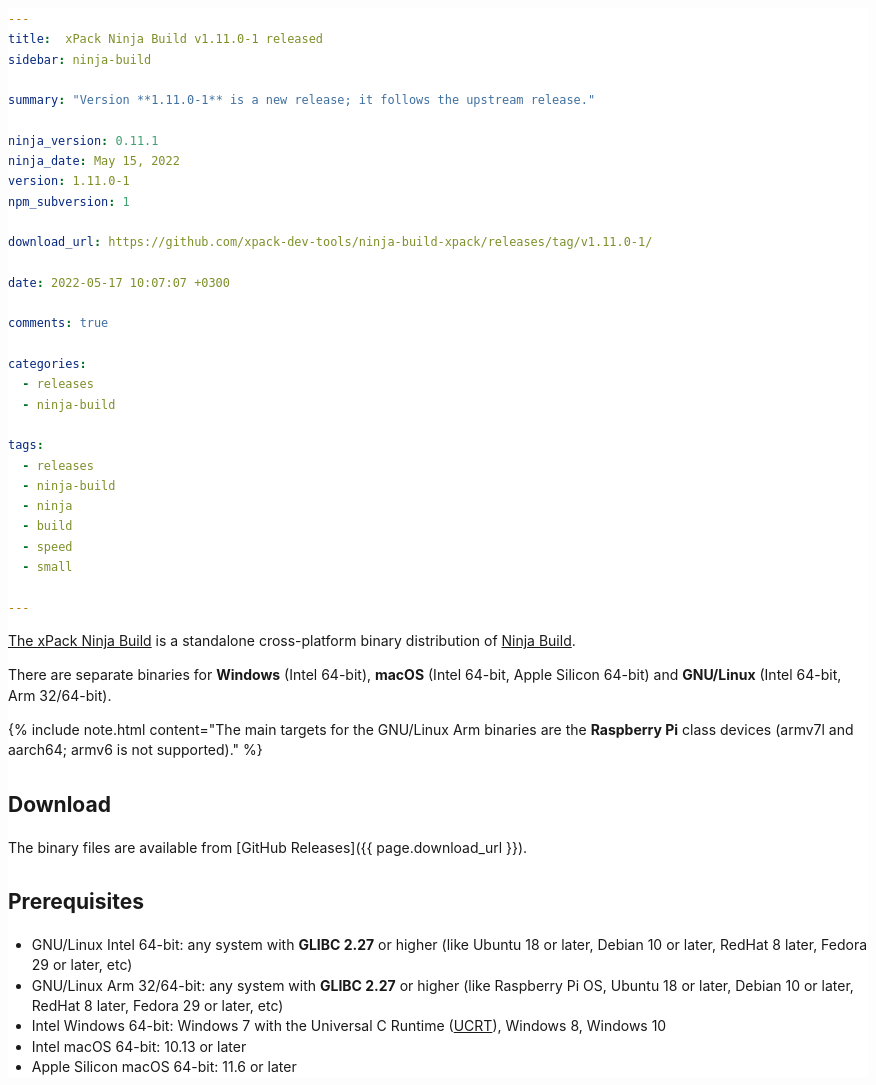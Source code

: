 ```yaml
---
title:  xPack Ninja Build v1.11.0-1 released
sidebar: ninja-build

summary: "Version **1.11.0-1** is a new release; it follows the upstream release."

ninja_version: 0.11.1
ninja_date: May 15, 2022
version: 1.11.0-1
npm_subversion: 1

download_url: https://github.com/xpack-dev-tools/ninja-build-xpack/releases/tag/v1.11.0-1/

date: 2022-05-17 10:07:07 +0300

comments: true

categories:
  - releases
  - ninja-build

tags:
  - releases
  - ninja-build
  - ninja
  - build
  - speed
  - small

---
```


[The xPack Ninja Build](https://xpack.github.io/dev-tools/ninja-build/)
is a standalone cross-platform binary distribution of
[Ninja Build](https://ninja-build.org).

There are separate binaries for **Windows** (Intel 64-bit),
**macOS** (Intel 64-bit, Apple Silicon 64-bit)
and **GNU/Linux** (Intel 64-bit, Arm 32/64-bit).

{% include note.html content="The main targets for the GNU/Linux Arm
binaries are the **Raspberry Pi** class devices (armv7l and aarch64;
armv6 is not supported)." %}

## Download

The binary files are available from [GitHub Releases]({{ page.download_url }}).

## Prerequisites

- GNU/Linux Intel 64-bit: any system with **GLIBC 2.27** or higher
  (like Ubuntu 18 or later, Debian 10 or later, RedHat 8 later,
  Fedora 29 or later, etc)
- GNU/Linux Arm 32/64-bit: any system with **GLIBC 2.27** or higher
  (like Raspberry Pi OS, Ubuntu 18 or later, Debian 10 or later, RedHat 8 later,
  Fedora 29 or later, etc)
- Intel Windows 64-bit: Windows 7 with the Universal C Runtime
  ([UCRT](https://support.microsoft.com/en-us/topic/update-for-universal-c-runtime-in-windows-c0514201-7fe6-95a3-b0a5-287930f3560c)),
  Windows 8, Windows 10
- Intel macOS 64-bit: 10.13 or later
- Apple Silicon macOS 64-bit: 11.6 or later

